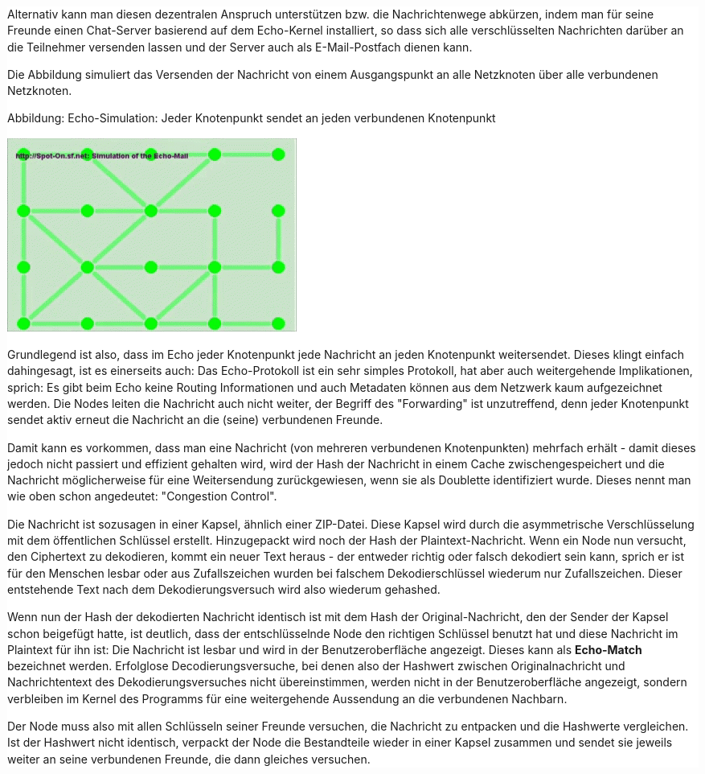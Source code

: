 Alternativ kann man diesen dezentralen Anspruch unterstützen bzw. die Nachrichtenwege abkürzen, indem man für seine Freunde einen Chat-Server basierend auf dem Echo-Kernel installiert, so dass sich alle verschlüsselten Nachrichten darüber an die Teilnehmer versenden lassen und der Server auch als E-Mail-Postfach dienen kann.

Die Abbildung simuliert das Versenden der Nachricht von einem Ausgangspunkt an alle Netzknoten über alle verbundenen Netzknoten.
 
Abbildung: Echo-Simulation: Jeder Knotenpunkt sendet an jeden verbundenen Knotenpunkt

![Abbildung: Echo-Simulation: Jeder Knotenpunkt sendet an jeden verbundenen Knotenpunkt](/images/echo-simulation.gif)

Grundlegend ist also, dass im Echo jeder Knotenpunkt jede Nachricht an jeden Knotenpunkt weitersendet. Dieses klingt einfach dahingesagt, ist es einerseits auch: Das Echo-Protokoll ist ein sehr simples Protokoll, hat aber auch weitergehende Implikationen, sprich: Es gibt beim Echo keine Routing Informationen und auch Metadaten können aus dem Netzwerk kaum aufgezeichnet werden. Die Nodes leiten die Nachricht auch nicht weiter, der Begriff des "Forwarding" ist unzutreffend, denn jeder Knotenpunkt sendet aktiv erneut die Nachricht an die (seine) verbundenen Freunde.

Damit kann es vorkommen, dass man eine Nachricht (von mehreren verbundenen Knotenpunkten) mehrfach erhält - damit dieses jedoch nicht passiert und effizient gehalten wird, wird der Hash der Nachricht in einem Cache zwischengespeichert und die Nachricht möglicherweise für eine Weitersendung zurückgewiesen, wenn sie als Doublette identifiziert wurde. Dieses nennt man wie oben schon angedeutet: "Congestion Control".

Die Nachricht ist sozusagen in einer Kapsel, ähnlich einer ZIP-Datei. Diese Kapsel wird durch die asymmetrische Verschlüsselung mit dem öffentlichen Schlüssel erstellt. Hinzugepackt wird noch der Hash der Plaintext-Nachricht. Wenn ein Node nun versucht, den Ciphertext zu dekodieren, kommt ein neuer Text heraus - der entweder richtig oder falsch dekodiert sein kann, sprich er ist für den Menschen lesbar oder aus Zufallszeichen wurden bei falschem Dekodierschlüssel wiederum nur Zufallszeichen. Dieser entstehende Text nach dem Dekodierungsversuch wird also wiederum gehashed. 

Wenn nun der Hash der dekodierten Nachricht identisch ist mit dem Hash der Original-Nachricht, den der Sender der Kapsel schon beigefügt hatte, ist deutlich, dass der entschlüsselnde Node den richtigen Schlüssel benutzt hat und diese Nachricht im Plaintext für ihn ist: Die Nachricht ist lesbar und wird in der Benutzeroberfläche angezeigt. Dieses kann als **Echo-Match** bezeichnet werden. Erfolglose Decodierungsversuche, bei denen also der Hashwert zwischen Originalnachricht und Nachrichtentext des Dekodierungsversuches nicht übereinstimmen, werden nicht in der Benutzeroberfläche angezeigt, sondern verbleiben im Kernel des Programms für eine weitergehende Aussendung an die verbundenen Nachbarn.

Der Node muss also mit allen Schlüsseln seiner Freunde versuchen, die Nachricht zu entpacken und die Hashwerte vergleichen. Ist der Hashwert nicht identisch, verpackt der Node die Bestandteile wieder in einer Kapsel zusammen und sendet sie jeweils weiter an seine verbundenen Freunde, die dann gleiches versuchen. 
